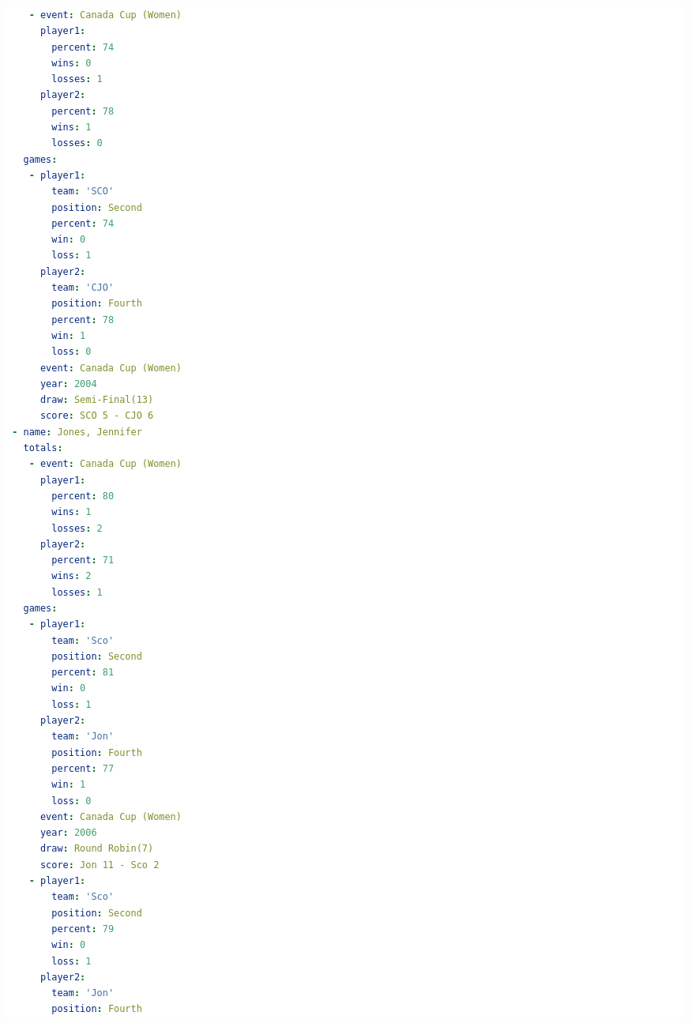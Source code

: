 ```yaml
    - event: Canada Cup (Women)
      player1:
        percent: 74
        wins: 0
        losses: 1
      player2:
        percent: 78
        wins: 1
        losses: 0
   games:
    - player1:
        team: 'SCO'
        position: Second
        percent: 74
        win: 0
        loss: 1
      player2:
        team: 'CJO'
        position: Fourth
        percent: 78
        win: 1
        loss: 0
      event: Canada Cup (Women)
      year: 2004
      draw: Semi-Final(13)
      score: SCO 5 - CJO 6
 - name: Jones, Jennifer
   totals:
    - event: Canada Cup (Women)
      player1:
        percent: 80
        wins: 1
        losses: 2
      player2:
        percent: 71
        wins: 2
        losses: 1
   games:
    - player1:
        team: 'Sco'
        position: Second
        percent: 81
        win: 0
        loss: 1
      player2:
        team: 'Jon'
        position: Fourth
        percent: 77
        win: 1
        loss: 0
      event: Canada Cup (Women)
      year: 2006
      draw: Round Robin(7)
      score: Jon 11 - Sco 2
    - player1:
        team: 'Sco'
        position: Second
        percent: 79
        win: 0
        loss: 1
      player2:
        team: 'Jon'
        position: Fourth
```
